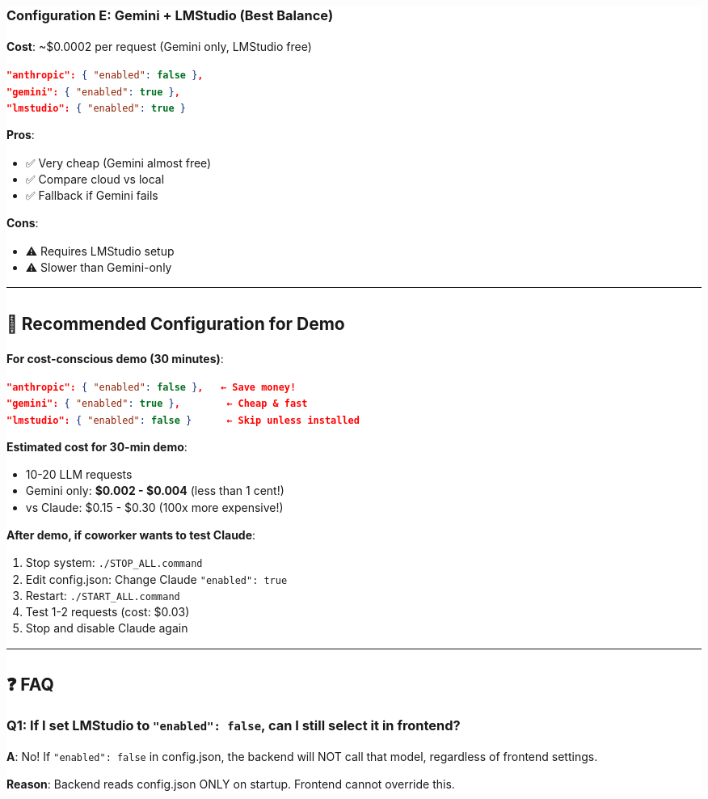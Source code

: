 
### Configuration E: Gemini + LMStudio (Best Balance)
**Cost**: ~$0.0002 per request (Gemini only, LMStudio free)

```json
"anthropic": { "enabled": false },
"gemini": { "enabled": true },
"lmstudio": { "enabled": true }
```

**Pros**:
- ✅ Very cheap (Gemini almost free)
- ✅ Compare cloud vs local
- ✅ Fallback if Gemini fails

**Cons**:
- ⚠️ Requires LMStudio setup
- ⚠️ Slower than Gemini-only

---

## 🎯 Recommended Configuration for Demo

**For cost-conscious demo (30 minutes)**:

```json
"anthropic": { "enabled": false },   ← Save money!
"gemini": { "enabled": true },        ← Cheap & fast
"lmstudio": { "enabled": false }      ← Skip unless installed
```

**Estimated cost for 30-min demo**:
- 10-20 LLM requests
- Gemini only: **$0.002 - $0.004** (less than 1 cent!)
- vs Claude: $0.15 - $0.30 (100x more expensive!)

**After demo, if coworker wants to test Claude**:
1. Stop system: `./STOP_ALL.command`
2. Edit config.json: Change Claude `"enabled": true`
3. Restart: `./START_ALL.command`
4. Test 1-2 requests (cost: $0.03)
5. Stop and disable Claude again

---

## ❓ FAQ

### Q1: If I set LMStudio to `"enabled": false`, can I still select it in frontend?

**A**: No! If `"enabled": false` in config.json, the backend will NOT call that model, regardless of frontend settings.

**Reason**: Backend reads config.json ONLY on startup. Frontend cannot override this.

